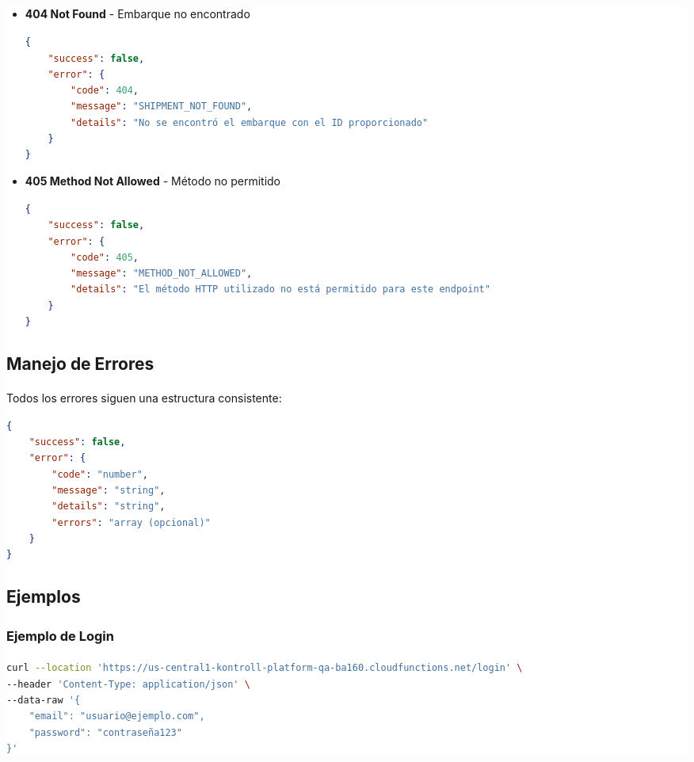 - **404 Not Found** - Embarque no encontrado
  ```json
  {
      "success": false,
      "error": {
          "code": 404,
          "message": "SHIPMENT_NOT_FOUND",
          "details": "No se encontró el embarque con el ID proporcionado"
      }
  }
  ```

- **405 Method Not Allowed** - Método no permitido
  ```json
  {
      "success": false,
      "error": {
          "code": 405,
          "message": "METHOD_NOT_ALLOWED",
          "details": "El método HTTP utilizado no está permitido para este endpoint"
      }
  }
  ```

## Manejo de Errores

Todos los errores siguen una estructura consistente:

```json
{
    "success": false,
    "error": {
        "code": "number",
        "message": "string",
        "details": "string",
        "errors": "array (opcional)"
    }
}
```

## Ejemplos

### Ejemplo de Login

```bash
curl --location 'https://us-central1-kontroll-platform-qa-ba160.cloudfunctions.net/login' \
--header 'Content-Type: application/json' \
--data-raw '{
    "email": "usuario@ejemplo.com",
    "password": "contraseña123"
}'
```

